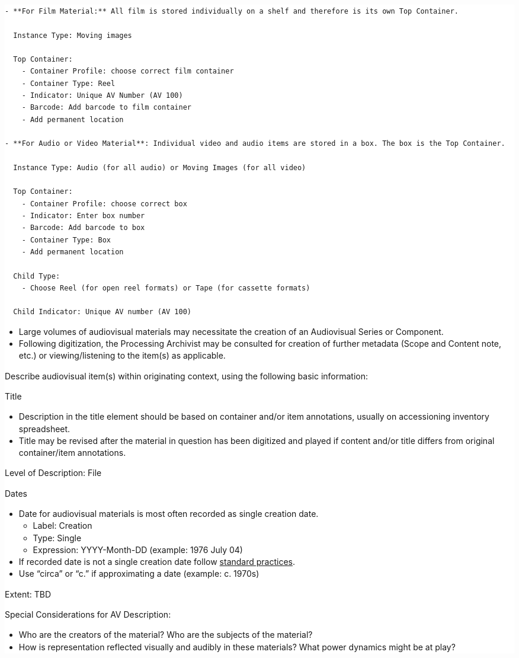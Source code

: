     - **For Film Material:** All film is stored individually on a shelf and therefore is its own Top Container.

      Instance Type: Moving images

      Top Container:
        - Container Profile: choose correct film container
        - Container Type: Reel
        - Indicator: Unique AV Number (AV 100)
        - Barcode: Add barcode to film container
        - Add permanent location

    - **For Audio or Video Material**: Individual video and audio items are stored in a box. The box is the Top Container.

      Instance Type: Audio (for all audio) or Moving Images (for all video)  

      Top Container:
        - Container Profile: choose correct box
        - Indicator: Enter box number
        - Barcode: Add barcode to box
        - Container Type: Box
        - Add permanent location

      Child Type:
        - Choose Reel (for open reel formats) or Tape (for cassette formats)

      Child Indicator: Unique AV number (AV 100)

- Large volumes of audiovisual materials may necessitate the creation of an Audiovisual Series or Component.
- Following digitization, the Processing Archivist may be consulted for creation of further metadata (Scope and Content note, etc.) or viewing/listening to the item(s) as applicable.

Describe audiovisual item(s) within originating context, using the following basic information:

Title
- Description in the title element should be based on container and/or item annotations, usually on accessioning inventory spreadsheet.
- Title may be revised after the material in question has been digitized and played if content and/or title differs from original container/item annotations.

Level of Description: File

Dates
- Date for audiovisual materials is most often recorded as single creation
    date.
    - Label: Creation
    - Type: Single
    - Expression: YYYY-Month-DD (example: 1976 July 04)
- If recorded date is not a single creation date follow [standard practices](#describing-dates).
- Use “circa” or “c.” if approximating a date (example: c. 1970s)

Extent: TBD

Special Considerations for AV Description:

- Who are the creators of the material? Who are the subjects of the material?
- How is representation reflected visually and audibly in these materials? What power dynamics might be at play?
